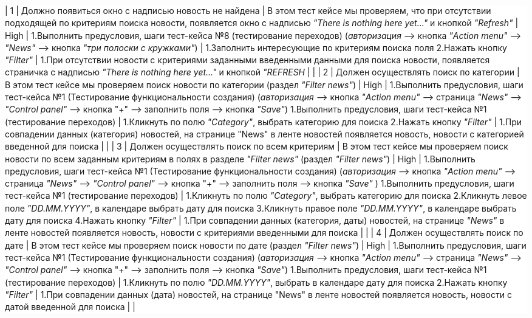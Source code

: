 |    1     |                                  Должно появиться окно с надписью новость не найдена                                  |                        В этом тест кейсе мы проверяем, что при отсутствии подходящей по критериям поиска новости, появляется окно с надписью _"There is nothing here yet..."_ и кнопкой _"Refresh"_                         |            High            |                                                                                                                           1.Выполнить предусловия, шаги тест-кейса №8 (тестирование переходов) (_авторизация_ -->  кнопка _"Action menu"_ --> _"News"_ --> кнопка _"три полоски с кружками"_)                                                                                                                            |                                                                                 1.Заполнить интересующие по критериям поиска поля 2.Нажать кнопку _"Filter"_                                                                                  | 1.При отсутствии новости с критериями заданными введенными данными для поиска новости, появляется страничка с надписью _"There is nothing here yet..."_ и кнопкой _"REFRESH_ |                           |
|    2     |                                        Должен осуществлять поиск по категории                                         |                                                                     В этом тест кейсе мы проверяем поиск новости по категории  (раздел _"Filter news"_)                                                                     |            High            |                                                         1.Выполнить предусловия, шаги тест-кейса №1 (Тестирование функциональности создания) (_авторизация_ -->  кнопка _"Action menu"_ -->  страница _"News"_ --> _"Control panel"_ --> кнопка "+" --> заполнить поля --> кнопка _"Save"_) 1.Выполнить предусловия, шаги тест-кейса №1 (тестирование переходов)                                                         |                                                                           1.Кликнуть по полю _"Category"_, выбрать категорию для поиска  2.Нажать кнопку _"Filter"_                                                                           |               1.При совпадении данных (категория) новостей, на странице "News" в ленте новостей появляется новость, новости с категорией введенной для поиска                |                           |
|    3     |                                      Должен осуществлять поиск по всем критериям                                      |                                            В этом тест кейсе мы проверяем поиск новости по всем заданным критериям в полях в разделе _"Filter news"_    (раздел _"Filter news"_)                                            |            High            |                                                        1.Выполнить предусловия, шаги тест-кейса №1 (Тестирование функциональности создания) (_авторизация_ -->  кнопка _"Action menu"_ -->  страница _"News"_ --> _"Control panel"_ --> кнопка "+" --> заполнить поля --> кнопка _"Save"_ ) 1.Выполнить предусловия, шаги тест-кейса №1 (тестирование переходов)                                                         | 1.Кликнуть по полю _"Category"_, выбрать категорию для поиска 2.Кликнуть левое поле _"DD.MM.YYYY"_, в календаре выбрать дату для поиска 3.Кликнуть правое поле _"DD.MM.YYYY"_, в календаре выбрать дату для поиска 4.Нажать кнопку _"Filter"_ |           1.При совпадении данных (категория, даты) новостей, на странице _"News"_ в ленте новостей появляется новость, новости с критериями введенными для поиска           |                           |
|    4     |                                           Должен осуществлять поиск по дате                                           |                                                                       В этом тест кейсе мы проверяем поиск новости по дате  (раздел _"Filter news"_)                                                                        |            High            |                                                         1.Выполнить предусловия, шаги тест-кейса №1 (Тестирование функциональности создания) (_авторизация_ -->  кнопка _"Action menu"_ -->  страница _"News"_ --> _"Control panel"_ --> кнопка "+" --> заполнить поля --> кнопка _"Save"_) 1.Выполнить предусловия, шаги тест-кейса №1 (тестирование переходов)                                                         |                                                                      1.Кликнуть по полю _"DD.MM.YYYY"_, выбрать в календаре дату для поиска   2.Нажать кнопку _"Filter"_                                                                      |                    1.При совпадении данных (дата) новостей, на странице "News" в ленте новостей появляется новость, новости с датой введенной для поиска                     |                           |